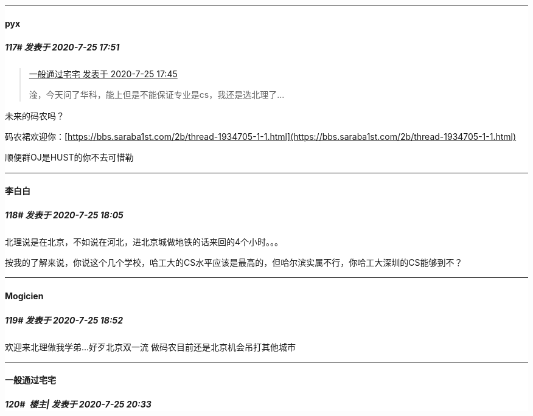 





*****

####  pyx  
##### 117#       发表于 2020-7-25 17:51



<blockquote><a href="httphttps://bbs.saraba1st.com/2b/forum.php?mod=redirect&amp;goto=findpost&amp;pid=48213104&amp;ptid=1951100" target="_blank">一般通过宅宅 发表于 2020-7-25 17:45</a>

淦，今天问了华科，能上但是不能保证专业是cs，我还是选北理了...</blockquote>
未来的码农吗？

码农裙欢迎你：[https://bbs.saraba1st.com/2b/thread-1934705-1-1.html](https://bbs.saraba1st.com/2b/thread-1934705-1-1.html)

顺便群OJ是HUST的你不去可惜勒







*****

####  李白白  
##### 118#       发表于 2020-7-25 18:05




北理说是在北京，不如说在河北，进北京城做地铁的话来回的4个小时。。。


按我的了解来说，你说这个几个学校，哈工大的CS水平应该是最高的，但哈尔滨实属不行，你哈工大深圳的CS能够到不？







*****

####  Mogicien  
##### 119#       发表于 2020-7-25 18:52




欢迎来北理做我学弟...好歹北京双一流 做码农目前还是北京机会吊打其他城市







*****

####  一般通过宅宅  
##### 120#         楼主| 发表于 2020-7-25 20:33
